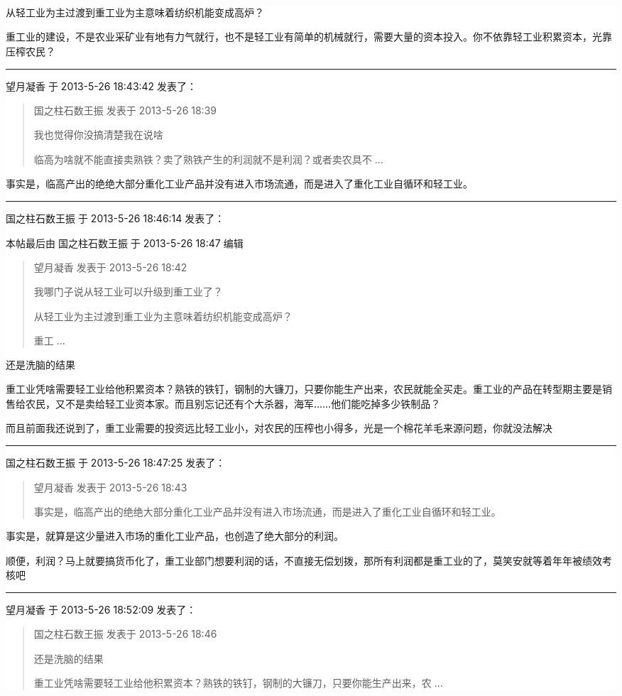 从轻工业为主过渡到重工业为主意味着纺织机能变成高炉？

重工业的建设，不是农业采矿业有地有力气就行，也不是轻工业有简单的机械就行，需要大量的资本投入。你不依靠轻工业积累资本，光靠压榨农民？

---------

望月凝香 于 2013-5-26 18:43:42 发表了：

> 国之柱石数王振 发表于 2013-5-26 18:39
> 
> 我也觉得你没搞清楚我在说啥
> 
> 临高为啥就不能直接卖熟铁？卖了熟铁产生的利润就不是利润？或者卖农具不 ...



事实是，临高产出的绝绝大部分重化工业产品并没有进入市场流通，而是进入了重化工业自循环和轻工业。

---------

国之柱石数王振 于 2013-5-26 18:46:14 发表了：

本帖最后由 国之柱石数王振 于 2013-5-26 18:47 编辑 


> 
> 望月凝香 发表于 2013-5-26 18:42
> 
> 我哪门子说从轻工业可以升级到重工业了？
> 
> 从轻工业为主过渡到重工业为主意味着纺织机能变成高炉？
> 
> 重工 ...



还是洗脑的结果

重工业凭啥需要轻工业给他积累资本？熟铁的铁钉，钢制的大镰刀，只要你能生产出来，农民就能全买走。重工业的产品在转型期主要是销售给农民，又不是卖给轻工业资本家。而且别忘记还有个大杀器，海军……他们能吃掉多少铁制品？

而且前面我还说到了，重工业需要的投资远比轻工业小，对农民的压榨也小得多，光是一个棉花羊毛来源问题，你就没法解决

---------

国之柱石数王振 于 2013-5-26 18:47:25 发表了：

> 望月凝香 发表于 2013-5-26 18:43
> 
> 事实是，临高产出的绝绝大部分重化工业产品并没有进入市场流通，而是进入了重化工业自循环和轻工业。



事实是，就算是这少量进入市场的重化工业产品，也创造了绝大部分的利润。

顺便，利润？马上就要搞货币化了，重工业部门想要利润的话，不直接无偿划拨，那所有利润都是重工业的了，莫笑安就等着年年被绩效考核吧

---------

望月凝香 于 2013-5-26 18:52:09 发表了：

> 国之柱石数王振 发表于 2013-5-26 18:46
> 
> 还是洗脑的结果
> 
> 重工业凭啥需要轻工业给他积累资本？熟铁的铁钉，钢制的大镰刀，只要你能生产出来，农 ...
